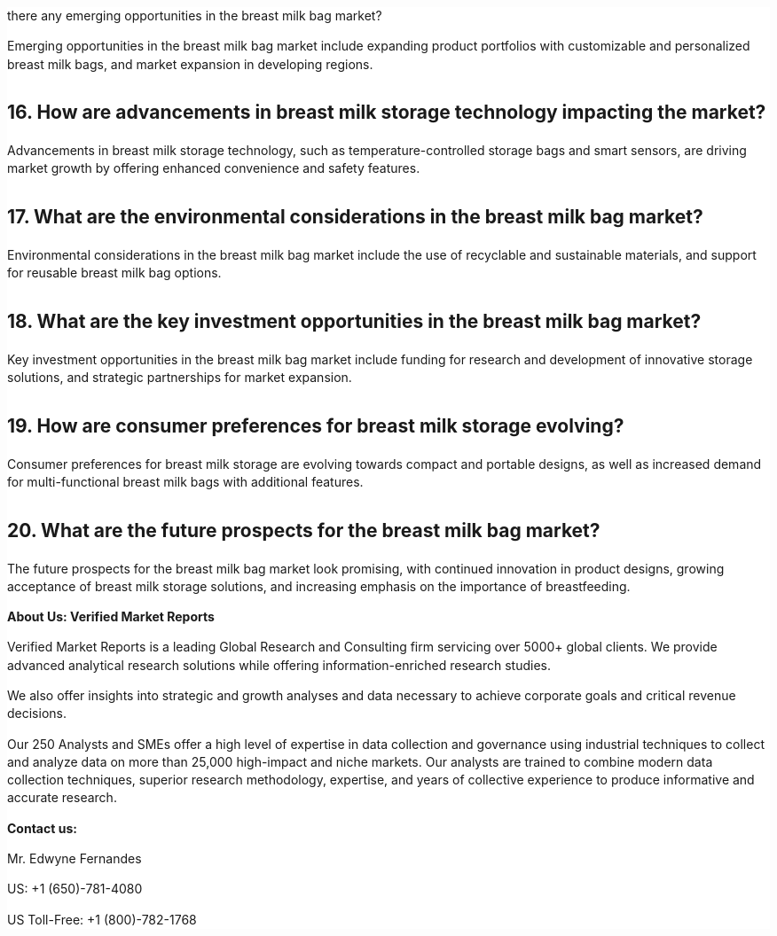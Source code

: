 there any emerging opportunities in the breast milk bag market?</h2><p>Emerging opportunities in the breast milk bag market include expanding product portfolios with customizable and personalized breast milk bags, and market expansion in developing regions.</p><h2>16. How are advancements in breast milk storage technology impacting the market?</h2><p>Advancements in breast milk storage technology, such as temperature-controlled storage bags and smart sensors, are driving market growth by offering enhanced convenience and safety features.</p><h2>17. What are the environmental considerations in the breast milk bag market?</h2><p>Environmental considerations in the breast milk bag market include the use of recyclable and sustainable materials, and support for reusable breast milk bag options.</p><h2>18. What are the key investment opportunities in the breast milk bag market?</h2><p>Key investment opportunities in the breast milk bag market include funding for research and development of innovative storage solutions, and strategic partnerships for market expansion.</p><h2>19. How are consumer preferences for breast milk storage evolving?</h2><p>Consumer preferences for breast milk storage are evolving towards compact and portable designs, as well as increased demand for multi-functional breast milk bags with additional features.</p><h2>20. What are the future prospects for the breast milk bag market?</h2><p>The future prospects for the breast milk bag market look promising, with continued innovation in product designs, growing acceptance of breast milk storage solutions, and increasing emphasis on the importance of breastfeeding.</p></body></html><p id="" class=""><strong>About Us: Verified Market Reports</strong></p><p id="" class="">Verified Market Reports is a leading Global Research and Consulting firm servicing over 5000+ global clients. We provide advanced analytical research solutions while offering information-enriched research studies.</p><p id="" class="">We also offer insights into strategic and growth analyses and data necessary to achieve corporate goals and critical revenue decisions.</p><p id="" class="">Our 250 Analysts and SMEs offer a high level of expertise in data collection and governance using industrial techniques to collect and analyze data on more than 25,000 high-impact and niche markets. Our analysts are trained to combine modern data collection techniques, superior research methodology, expertise, and years of collective experience to produce informative and accurate research.</p><p id="" class=""><strong>Contact us:</strong></p><p id="" class="">Mr. Edwyne Fernandes</p><p id="" class="">US: +1 (650)-781-4080</p><p id="" class="">US Toll-Free: +1 (800)-782-1768</p>
